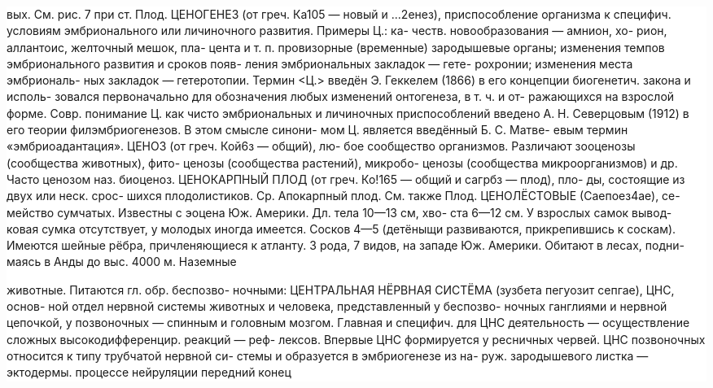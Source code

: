 вых. См. рис. 7 при ст. Плод.
ЦЕНОГЕНЕЗ (от греч. Ка105 — новый и
...2енез), приспособление организма к
специфич. условиям эмбрионального или
личиночного развития. Примеры Ц.: ка-
честв. новообразования — амнион, хо-
рион, аллантоис, желточный мешок, пла-
цента и т. п. провизорные (временные)
зародышевые органы; изменения темпов
эмбрионального развития и сроков появ-
ления эмбриональных закладок — гете-
рохронии; изменения места эмбриональ-
ных закладок — гетеротопии. Термин
<Ц.> введён Э. Геккелем (1866) в его
концепции биогенетич. закона и исполь-
зовался первоначально для обозначения
любых изменений онтогенеза, в т. ч. и от-
ражающихся на взрослой форме. Совр.
понимание Ц. как чисто эмбриональных
и личиночных приспособлений введено
А. Н. Северцовым (1912) в его теории
филэмбриогенезов. В этом смысле синони-
мом Ц. является введённый Б. С. Матве-
евым термин «эмбриоадантация».
ЦЕНОЗ (от греч. Кой6з — общий), лю-
бое сообщество организмов. Различают
зооценозы (сообщества животных), фито-
ценозы (сообщества растений), микробо-
ценозы (сообщества микроорганизмов) и
др. Часто ценозом наз. биоценоз.
ЦЕНОКАРПНЫЙ ПЛОД (от греч.
Ко!165 — общий и сагрбз — плод), пло-
ды, состоящие из двух или неск. срос-
шихся плодолистиков. Ср. Апокарпный
плод. См. также Плод.
ЦЕНОЛЁСТОВЫЕ (Саепоез4ае), се-
мейство сумчатых. Известны с эоцена
Юж. Америки. Дл. тела 10—13 см, хво-
ста 6—12 см. У взрослых самок вывод-
ковая сумка отсутствует, у молодых
иногда имеется. Сосков 4—5 (детёныщи
развиваются, прикрепившись к соскам).
Имеются шейные рёбра, причленяющиеся
к атланту. 3 рода, 7 видов, на западе
Юж. Америки. Обитают в лесах, подни-
маясь в Анды до выс. 4000 м. Наземные

животные. Питаются гл. обр. беспозво-
ночными:
ЦЕНТРАЛЬНАЯ НЁРВНАЯ СИСТЁМА
(зузбета пегуозит сепгае), ЦНС, основ-
ной отдел нервной системы животных и
человека, представленный у беспозво-
ночных ганглиями и нервной цепочкой,
у позвоночных — спинным и головным
мозгом. Главная и специфич. для ЦНС
деятельность — осуществление сложных
высокодифференцир. реакций — реф-
лексов. Впервые ЦНС формируется
у ресничных червей. ЦНС позвоночных
относится к типу трубчатой нервной си-
стемы и образуется в эмбриогенезе из на-
руж. зародышевого листка — эктодермы.
процессе нейруляции передний конец